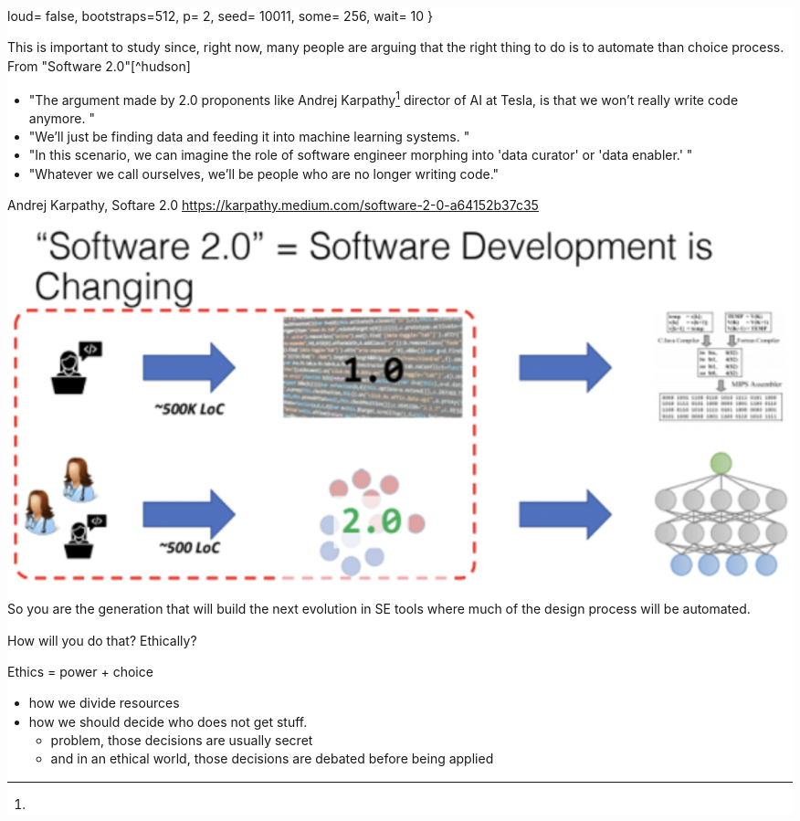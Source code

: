 loud=      false,
bootstraps=512,
p=         2, 
seed=      10011,
some=      256,
wait=      10
}
</pre></small>


This is important to study since, right now, many people are arguing that the right thing to do
is to automate than choice process.
From "Software 2.0"[^hudson]
- "The argument made by 2.0 proponents like Andrej Karpathy[^karpathy] director of
   AI at Tesla, is that we won’t really write code anymore. "
- "We’ll just be finding data and feeding it into machine learning systems. "
- "In this scenario, we can imagine the role of software engineer morphing into 'data curator' or 'data enabler.' "
- "Whatever we call ourselves, we’ll be people who are no longer writing code."

[^hundson]: How AI and Software 2.0 will change the role of programmers
By Ian Huston -May 30, 2019. BbTechTalks.
https://bdtechtalks.com/2019/05/30/ai-software-2-automated-programming/

[^karpathy]:
Andrej Karpathy, Softare 2.0  https://karpathy.medium.com/software-2-0-a64152b37c35

<img src="/docs/img/software2.png">


So you are the generation that will build the next evolution in SE tools where much of the design process will be automated.

How will you do that? Ethically?

Ethics = power + choice
- how we divide resources
- how we should decide who does not get stuff. 
  - problem, those decisions are usually secret
  - and  in an ethical world, those decisions are debated before being applied


[^picasso]: From [MFA
[^mend]: M. Mendonca, M. Branco, and D. Cowan, "Splot: software
[^pico]: A. Biere, "Picosat essentials," Journal on Satisfiability, Boolean
[^me96]: Tim Menzies,